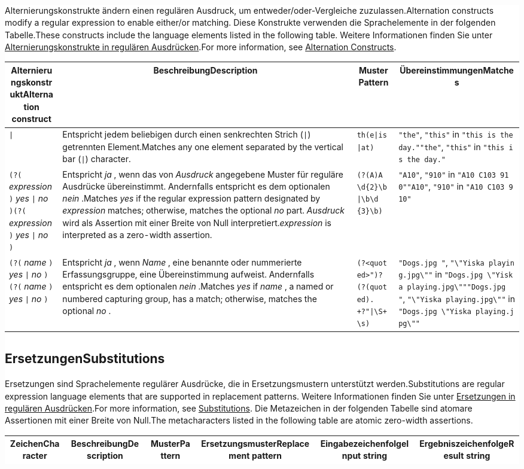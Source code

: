 <span data-ttu-id="86b9a-324">Alternierungskonstrukte ändern einen regulären Ausdruck, um entweder/oder-Vergleiche zuzulassen.</span><span class="sxs-lookup"><span data-stu-id="86b9a-324">Alternation constructs modify a regular expression to enable either/or matching.</span></span> <span data-ttu-id="86b9a-325">Diese Konstrukte verwenden die Sprachelemente in der folgenden Tabelle.</span><span class="sxs-lookup"><span data-stu-id="86b9a-325">These constructs include the language elements listed in the following table.</span></span> <span data-ttu-id="86b9a-326">Weitere Informationen finden Sie unter [Alternierungskonstrukte in regulären Ausdrücken](alternation-constructs-in-regular-expressions.md).</span><span class="sxs-lookup"><span data-stu-id="86b9a-326">For more information, see [Alternation Constructs](alternation-constructs-in-regular-expressions.md).</span></span>

|<span data-ttu-id="86b9a-327">Alternierungskonstrukt</span><span class="sxs-lookup"><span data-stu-id="86b9a-327">Alternation construct</span></span>|<span data-ttu-id="86b9a-328">Beschreibung</span><span class="sxs-lookup"><span data-stu-id="86b9a-328">Description</span></span>|<span data-ttu-id="86b9a-329">Muster</span><span class="sxs-lookup"><span data-stu-id="86b9a-329">Pattern</span></span>|<span data-ttu-id="86b9a-330">Übereinstimmungen</span><span class="sxs-lookup"><span data-stu-id="86b9a-330">Matches</span></span>|
|---------------------------|-----------------|-------------|-------------|
|<code>&#124;</code>|<span data-ttu-id="86b9a-331">Entspricht jedem beliebigen durch einen senkrechten Strich (<code>&#124;</code>) getrennten Element.</span><span class="sxs-lookup"><span data-stu-id="86b9a-331">Matches any one element separated by the vertical bar (<code>&#124;</code>) character.</span></span>|<code>th(e&#124;is&#124;at)</code>|<span data-ttu-id="86b9a-332">`"the"`, `"this"` in `"this is the day."`</span><span class="sxs-lookup"><span data-stu-id="86b9a-332">`"the"`, `"this"` in `"this is the day."`</span></span>|
|<span data-ttu-id="86b9a-333">`(?(` *expression* `)` *yes* <code>&#124;</code> *no* `)`</span><span class="sxs-lookup"><span data-stu-id="86b9a-333">`(?(` *expression* `)` *yes* <code>&#124;</code> *no* `)`</span></span>|<span data-ttu-id="86b9a-334">Entspricht *ja* , wenn das von *Ausdruck* angegebene Muster für reguläre Ausdrücke übereinstimmt. Andernfalls entspricht es dem optionalen *nein* .</span><span class="sxs-lookup"><span data-stu-id="86b9a-334">Matches *yes* if the regular expression pattern designated by *expression* matches; otherwise, matches the optional *no* part.</span></span> <span data-ttu-id="86b9a-335">*Ausdruck* wird als Assertion mit einer Breite von Null interpretiert.</span><span class="sxs-lookup"><span data-stu-id="86b9a-335">*expression* is interpreted as a zero-width assertion.</span></span>|<code>(?(A)A\d{2}\b&#124;\b\d{3}\b)</code>|<span data-ttu-id="86b9a-336">`"A10"`, `"910"` in `"A10 C103 910"`</span><span class="sxs-lookup"><span data-stu-id="86b9a-336">`"A10"`, `"910"` in `"A10 C103 910"`</span></span>|
|<span data-ttu-id="86b9a-337">`(?(` *name* `)` *yes* <code>&#124;</code> *no* `)`</span><span class="sxs-lookup"><span data-stu-id="86b9a-337">`(?(` *name* `)` *yes* <code>&#124;</code> *no* `)`</span></span>|<span data-ttu-id="86b9a-338">Entspricht *ja* , wenn *Name* , eine benannte oder nummerierte Erfassungsgruppe, eine Übereinstimmung aufweist. Andernfalls entspricht es dem optionalen *nein* .</span><span class="sxs-lookup"><span data-stu-id="86b9a-338">Matches *yes* if *name* , a named or numbered capturing group, has a match; otherwise, matches the optional *no* .</span></span>|<code>(?&lt;quoted&gt;&quot;)?(?(quoted).+?&quot;&#124;\S+\s)</code>|<span data-ttu-id="86b9a-339">`"Dogs.jpg "`, `"\"Yiska playing.jpg\""` in `"Dogs.jpg \"Yiska playing.jpg\""`</span><span class="sxs-lookup"><span data-stu-id="86b9a-339">`"Dogs.jpg "`, `"\"Yiska playing.jpg\""` in `"Dogs.jpg \"Yiska playing.jpg\""`</span></span>|

## <a name="substitutions"></a><span data-ttu-id="86b9a-340">Ersetzungen</span><span class="sxs-lookup"><span data-stu-id="86b9a-340">Substitutions</span></span>

<span data-ttu-id="86b9a-341">Ersetzungen sind Sprachelemente regulärer Ausdrücke, die in Ersetzungsmustern unterstützt werden.</span><span class="sxs-lookup"><span data-stu-id="86b9a-341">Substitutions are regular expression language elements that are supported in replacement patterns.</span></span> <span data-ttu-id="86b9a-342">Weitere Informationen finden Sie unter [Ersetzungen in regulären Ausdrücken](substitutions-in-regular-expressions.md).</span><span class="sxs-lookup"><span data-stu-id="86b9a-342">For more information, see [Substitutions](substitutions-in-regular-expressions.md).</span></span> <span data-ttu-id="86b9a-343">Die Metazeichen in der folgenden Tabelle sind atomare Assertionen mit einer Breite von Null.</span><span class="sxs-lookup"><span data-stu-id="86b9a-343">The metacharacters listed in the following table are atomic zero-width assertions.</span></span>

|<span data-ttu-id="86b9a-344">Zeichen</span><span class="sxs-lookup"><span data-stu-id="86b9a-344">Character</span></span>|<span data-ttu-id="86b9a-345">Beschreibung</span><span class="sxs-lookup"><span data-stu-id="86b9a-345">Description</span></span>|<span data-ttu-id="86b9a-346">Muster</span><span class="sxs-lookup"><span data-stu-id="86b9a-346">Pattern</span></span>|<span data-ttu-id="86b9a-347">Ersetzungsmuster</span><span class="sxs-lookup"><span data-stu-id="86b9a-347">Replacement pattern</span></span>|<span data-ttu-id="86b9a-348">Eingabezeichenfolge</span><span class="sxs-lookup"><span data-stu-id="86b9a-348">Input string</span></span>|<span data-ttu-id="86b9a-349">Ergebniszeichenfolge</span><span class="sxs-lookup"><span data-stu-id="86b9a-349">Result string</span></span>|
|---------------|-----------------|-------------|-------------------------|------------------|-------------------|